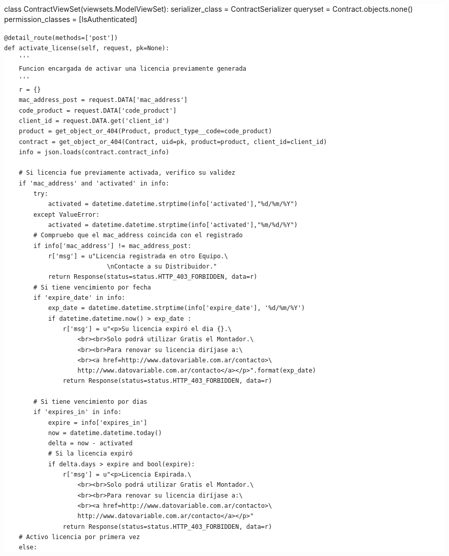 
class ContractViewSet(viewsets.ModelViewSet):
    serializer_class = ContractSerializer
    queryset = Contract.objects.none()
    permission_classes = [IsAuthenticated]

    @detail_route(methods=['post'])
    def activate_license(self, request, pk=None):
        '''
        Funcion encargada de activar una licencia previamente generada
        '''
        r = {}
        mac_address_post = request.DATA['mac_address']
        code_product = request.DATA['code_product']
        client_id = request.DATA.get('client_id')
        product = get_object_or_404(Product, product_type__code=code_product)
        contract = get_object_or_404(Contract, uid=pk, product=product, client_id=client_id)
        info = json.loads(contract.contract_info)

        # Si licencia fue previamente activada, verifico su validez
        if 'mac_address' and 'activated' in info:
            try:
                activated = datetime.datetime.strptime(info['activated'],"%d/%m/%Y")
            except ValueError:
                activated = datetime.datetime.strptime(info['activated'],"%m/%d/%Y")
            # Compruebo que el mac_address coincida con el registrado
            if info['mac_address'] != mac_address_post:
                r['msg'] = u"Licencia registrada en otro Equipo.\
                                \nContacte a su Distribuidor."
                return Response(status=status.HTTP_403_FORBIDDEN, data=r)
            # Si tiene vencimiento por fecha
            if 'expire_date' in info:
                exp_date = datetime.datetime.strptime(info['expire_date'], '%d/%m/%Y') 
                if datetime.datetime.now() > exp_date :
                    r['msg'] = u"<p>Su licencia expiró el dia {}.\
                        <br><br>Solo podrá utilizar Gratis el Montador.\
                        <br><br>Para renovar su licencia diríjase a:\
                        <br><a href=http://www.datovariable.com.ar/contacto>\
                        http://www.datovariable.com.ar/contacto</a></p>".format(exp_date)
                    return Response(status=status.HTTP_403_FORBIDDEN, data=r)

            # Si tiene vencimiento por dias
            if 'expires_in' in info:
                expire = info['expires_in']
                now = datetime.datetime.today()
                delta = now - activated
                # Si la licencia expiró
                if delta.days > expire and bool(expire):
                    r['msg'] = u"<p>Licencia Expirada.\
                        <br><br>Solo podrá utilizar Gratis el Montador.\
                        <br><br>Para renovar su licencia diríjase a:\
                        <br><a href=http://www.datovariable.com.ar/contacto>\
                        http://www.datovariable.com.ar/contacto</a></p>"
                    return Response(status=status.HTTP_403_FORBIDDEN, data=r)
        # Activo licencia por primera vez
        else:
